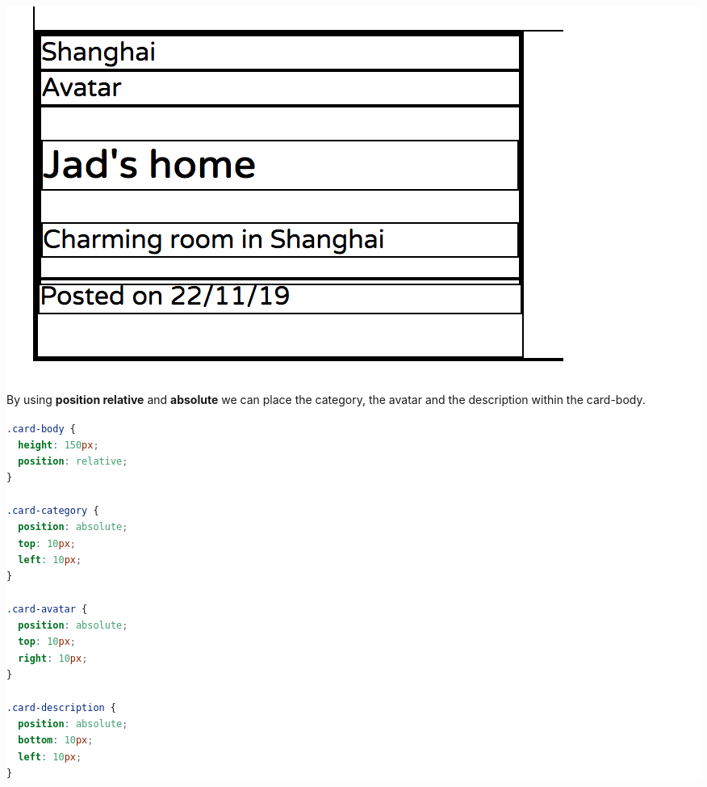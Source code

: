 ![image alt text](images/image_21.png)

By using **position relative** and **absolute** we can place the category, the avatar and the description within the card-body.

```css
.card-body {
  height: 150px;
  position: relative;
}

.card-category {
  position: absolute;
  top: 10px;
  left: 10px;
}

.card-avatar {
  position: absolute;
  top: 10px;
  right: 10px;
}

.card-description {
  position: absolute;
  bottom: 10px;
  left: 10px;
}
```